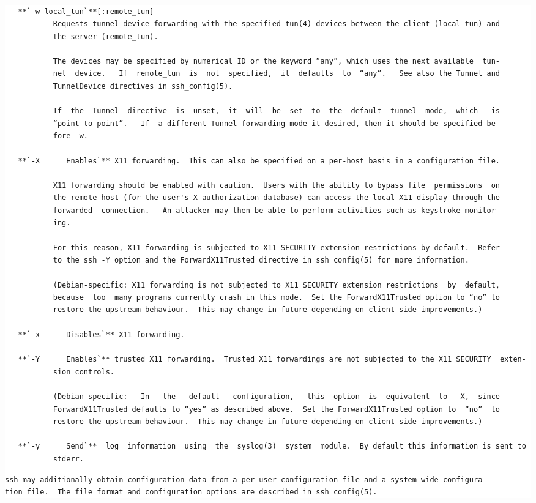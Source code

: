       **`-w local_tun`**[:remote_tun]
               Requests tunnel device forwarding with the specified tun(4) devices between the client (local_tun) and
               the server (remote_tun).

               The devices may be specified by numerical ID or the keyword “any”, which uses the next available  tun‐
               nel  device.   If  remote_tun  is  not  specified,  it  defaults  to  “any”.   See also the Tunnel and
               TunnelDevice directives in ssh_config(5).

               If  the  Tunnel  directive  is  unset,  it  will  be  set  to  the  default  tunnel  mode,  which   is
               “point-to-point”.   If  a different Tunnel forwarding mode it desired, then it should be specified be‐
               fore -w.

       **`-X      Enables`** X11 forwarding.  This can also be specified on a per-host basis in a configuration file.

               X11 forwarding should be enabled with caution.  Users with the ability to bypass file  permissions  on
               the remote host (for the user's X authorization database) can access the local X11 display through the
               forwarded  connection.   An attacker may then be able to perform activities such as keystroke monitor‐
               ing.

               For this reason, X11 forwarding is subjected to X11 SECURITY extension restrictions by default.  Refer
               to the ssh -Y option and the ForwardX11Trusted directive in ssh_config(5) for more information.

               (Debian-specific: X11 forwarding is not subjected to X11 SECURITY extension restrictions  by  default,
               because  too  many programs currently crash in this mode.  Set the ForwardX11Trusted option to “no” to
               restore the upstream behaviour.  This may change in future depending on client-side improvements.)

       **`-x      Disables`** X11 forwarding.

       **`-Y      Enables`** trusted X11 forwarding.  Trusted X11 forwardings are not subjected to the X11 SECURITY  exten‐
               sion controls.

               (Debian-specific:   In   the   default   configuration,   this  option  is  equivalent  to  -X,  since
               ForwardX11Trusted defaults to “yes” as described above.  Set the ForwardX11Trusted option to  “no”  to
               restore the upstream behaviour.  This may change in future depending on client-side improvements.)

       **`-y      Send`**  log  information  using  the  syslog(3)  system  module.  By default this information is sent to
               stderr.

```
ssh may additionally obtain configuration data from a per-user configuration file and a system-wide configura‐
tion file.  The file format and configuration options are described in ssh_config(5).
```
